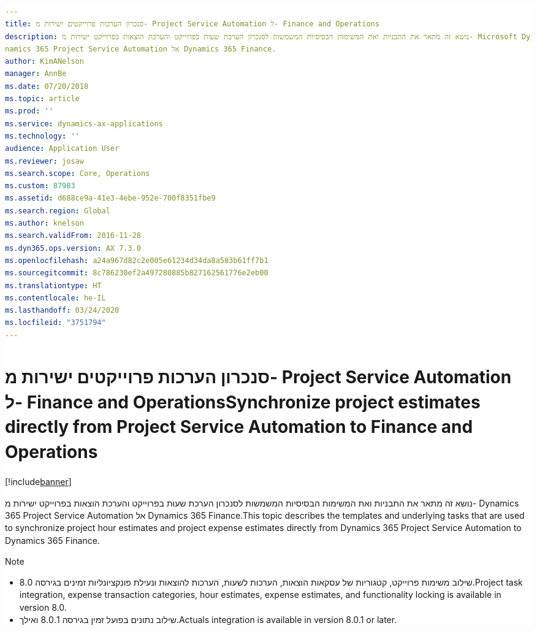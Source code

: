 ```yaml
---
title: סנכרון הערכות פרוייקטים ישירות מ- Project Service Automation ל- Finance and Operations
description: נושא זה מתאר את התבניות ואת המשימות הבסיסיות המשמשות לסנכרון הערכת שעות בפרוייקט והערכת הוצאות בפרוייקט ישירות מ- Microsoft Dynamics 365 Project Service Automation אל Dynamics 365 Finance.
author: KimANelson
manager: AnnBe
ms.date: 07/20/2018
ms.topic: article
ms.prod: ''
ms.service: dynamics-ax-applications
ms.technology: ''
audience: Application User
ms.reviewer: josaw
ms.search.scope: Core, Operations
ms.custom: 87983
ms.assetid: d688ce9a-41e3-4ebe-952e-700f8351fbe9
ms.search.region: Global
ms.author: knelson
ms.search.validFrom: 2016-11-28
ms.dyn365.ops.version: AX 7.3.0
ms.openlocfilehash: a24a967d82c2e005e61234d34da8a583b61ff7b1
ms.sourcegitcommit: 8c786230ef2a497280885b827162561776e2eb00
ms.translationtype: HT
ms.contentlocale: he-IL
ms.lasthandoff: 03/24/2020
ms.locfileid: "3751794"
---
```

# <a name="synchronize-project-estimates-directly-from-project-service-automation-to-finance-and-operations"></a><span data-ttu-id="6dda9-103">סנכרון הערכות פרוייקטים ישירות מ- Project Service Automation ל- Finance and Operations</span><span class="sxs-lookup"><span data-stu-id="6dda9-103">Synchronize project estimates directly from Project Service Automation to Finance and Operations</span></span>

[!include[banner](../includes/banner.md)]

<span data-ttu-id="6dda9-104">נושא זה מתאר את התבניות ואת המשימות הבסיסיות המשמשות לסנכרון הערכת שעות בפרוייקט והערכת הוצאות בפרוייקט ישירות מ- Dynamics 365 Project Service Automation אל Dynamics 365 Finance.</span><span class="sxs-lookup"><span data-stu-id="6dda9-104">This topic describes the templates and underlying tasks that are used to synchronize project hour estimates and project expense estimates directly from Dynamics 365 Project Service Automation to Dynamics 365 Finance.</span></span>

> [!NOTE]
> - <span data-ttu-id="6dda9-105">שילוב משימות פרוייקט, קטגוריות של עסקאות הוצאות, הערכות לשעות, הערכות להוצאות ונעילת פונקציונליות זמינים בגירסה 8.0.</span><span class="sxs-lookup"><span data-stu-id="6dda9-105">Project task integration, expense transaction categories, hour estimates, expense estimates, and functionality locking is available in version 8.0.</span></span>
> - <span data-ttu-id="6dda9-106">שילוב נתונים בפועל זמין בגירסה 8.0.1 ואילך.</span><span class="sxs-lookup"><span data-stu-id="6dda9-106">Actuals integration is available in version 8.0.1 or later.</span></span>
